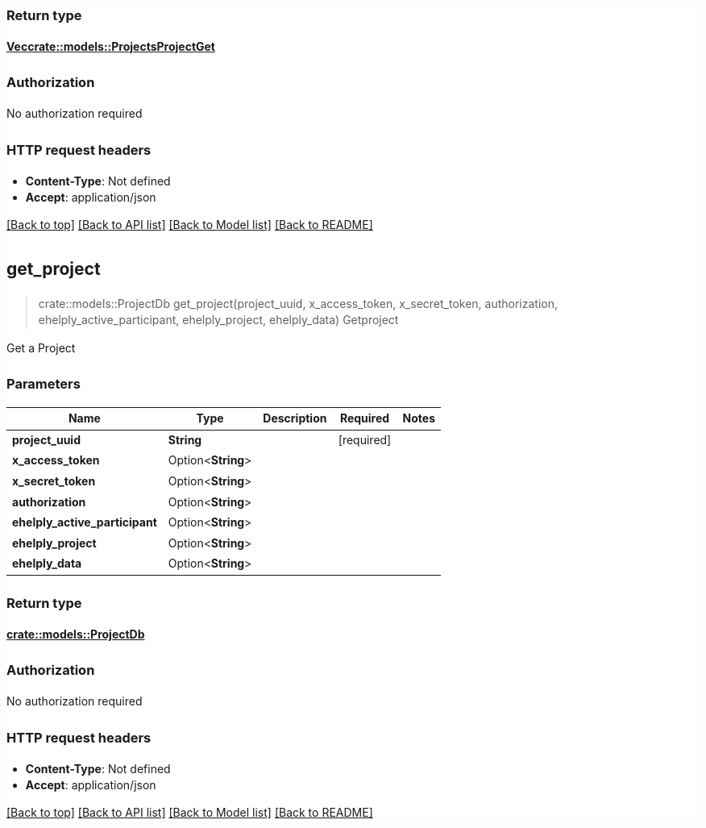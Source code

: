 ### Return type

[**Vec<crate::models::ProjectsProjectGet>**](ProjectsProjectGet.md)

### Authorization

No authorization required

### HTTP request headers

- **Content-Type**: Not defined
- **Accept**: application/json

[[Back to top]](#) [[Back to API list]](../README.md#documentation-for-api-endpoints) [[Back to Model list]](../README.md#documentation-for-models) [[Back to README]](../README.md)


## get_project

> crate::models::ProjectDb get_project(project_uuid, x_access_token, x_secret_token, authorization, ehelply_active_participant, ehelply_project, ehelply_data)
Getproject

Get a Project

### Parameters


Name | Type | Description  | Required | Notes
------------- | ------------- | ------------- | ------------- | -------------
**project_uuid** | **String** |  | [required] |
**x_access_token** | Option<**String**> |  |  |
**x_secret_token** | Option<**String**> |  |  |
**authorization** | Option<**String**> |  |  |
**ehelply_active_participant** | Option<**String**> |  |  |
**ehelply_project** | Option<**String**> |  |  |
**ehelply_data** | Option<**String**> |  |  |

### Return type

[**crate::models::ProjectDb**](ProjectDB.md)

### Authorization

No authorization required

### HTTP request headers

- **Content-Type**: Not defined
- **Accept**: application/json

[[Back to top]](#) [[Back to API list]](../README.md#documentation-for-api-endpoints) [[Back to Model list]](../README.md#documentation-for-models) [[Back to README]](../README.md)

